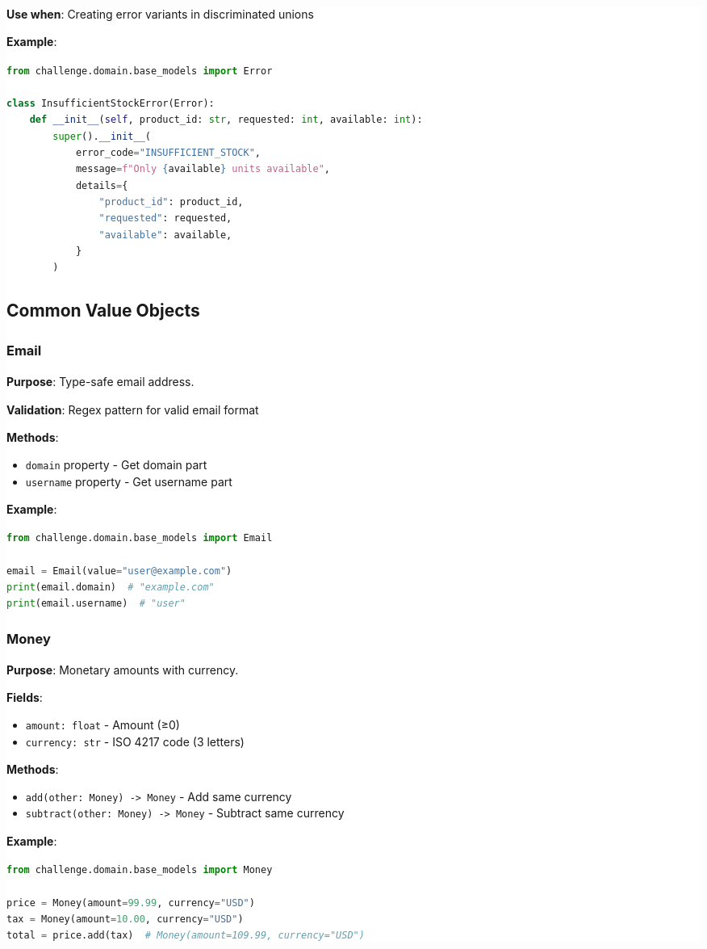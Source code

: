**Use when**: Creating error variants in discriminated unions

**Example**:
```python
from challenge.domain.base_models import Error

class InsufficientStockError(Error):
    def __init__(self, product_id: str, requested: int, available: int):
        super().__init__(
            error_code="INSUFFICIENT_STOCK",
            message=f"Only {available} units available",
            details={
                "product_id": product_id,
                "requested": requested,
                "available": available,
            }
        )
```

## Common Value Objects

### Email
**Purpose**: Type-safe email address.

**Validation**: Regex pattern for valid email format

**Methods**:
- `domain` property - Get domain part
- `username` property - Get username part

**Example**:
```python
from challenge.domain.base_models import Email

email = Email(value="user@example.com")
print(email.domain)  # "example.com"
print(email.username)  # "user"
```

### Money
**Purpose**: Monetary amounts with currency.

**Fields**:
- `amount: float` - Amount (≥0)
- `currency: str` - ISO 4217 code (3 letters)

**Methods**:
- `add(other: Money) -> Money` - Add same currency
- `subtract(other: Money) -> Money` - Subtract same currency

**Example**:
```python
from challenge.domain.base_models import Money

price = Money(amount=99.99, currency="USD")
tax = Money(amount=10.00, currency="USD")
total = price.add(tax)  # Money(amount=109.99, currency="USD")
```
